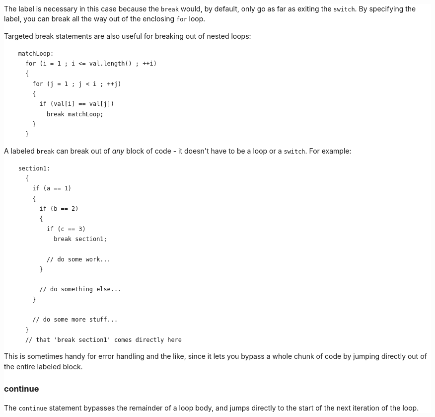 The label is necessary in this case because the
`break` would, by default, only go as far as
exiting the `switch`. By specifying the label,
you can break all the way out of the enclosing
`for` loop.

Targeted break statements are also useful for breaking out of nested
loops:

```
    matchLoop:
      for (i = 1 ; i <= val.length() ; ++i)
      {
        for (j = 1 ; j < i ; ++j)
        {
          if (val[i] == val[j])
            break matchLoop;
        }
      }
```

A labeled `break` can break out of *any* block
of code - it doesn't have to be a loop or a
`switch`. For example:

```
    section1:
      {
        if (a == 1)
        {
          if (b == 2)
          {
            if (c == 3)
              break section1;

            // do some work...
          }

          // do something else...
        }

        // do some more stuff...
      }
      // that 'break section1' comes directly here
```

This is sometimes handy for error handling and the like, since it lets
you bypass a whole chunk of code by jumping directly out of the entire
labeled block.

### <span id="continue">continue</span>

The `continue` statement bypasses the remainder
of a loop body, and jumps directly to the start of the next iteration of
the loop.
